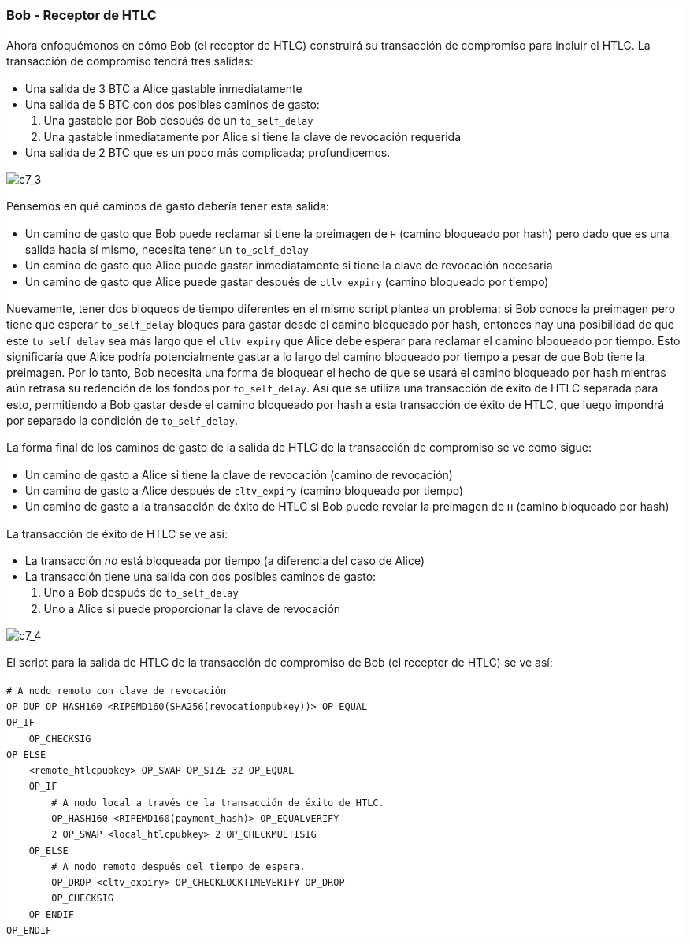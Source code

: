 ### Bob - Receptor de HTLC

Ahora enfoquémonos en cómo Bob (el receptor de HTLC) construirá su transacción de compromiso para incluir el HTLC. La transacción de compromiso tendrá tres salidas:
- Una salida de 3 BTC a Alice gastable inmediatamente
- Una salida de 5 BTC con dos posibles caminos de gasto:
    1. Una gastable por Bob después de un `to_self_delay`
    2. Una gastable inmediatamente por Alice si tiene la clave de revocación requerida
- Una salida de 2 BTC que es un poco más complicada; profundicemos.

![c7_3](https://cdn.satellite.earth/a4ad18c79dd34f58e81a22e97dcd50801c59dc50e2a552437f405fc1dcc8de46.png)

Pensemos en qué caminos de gasto debería tener esta salida:
- Un camino de gasto que Bob puede reclamar si tiene la preimagen de `H` (camino bloqueado por hash) pero dado que es una salida hacia sí mismo, necesita tener un `to_self_delay`
- Un camino de gasto que Alice puede gastar inmediatamente si tiene la clave de revocación necesaria
- Un camino de gasto que Alice puede gastar después de `ctlv_expiry` (camino bloqueado por tiempo)

Nuevamente, tener dos bloqueos de tiempo diferentes en el mismo script plantea un problema: si Bob conoce la preimagen pero tiene que esperar `to_self_delay` bloques para gastar desde el camino bloqueado por hash, entonces hay una posibilidad de que este `to_self_delay` sea más largo que el `cltv_expiry` que Alice debe esperar para reclamar el camino bloqueado por tiempo. Esto significaría que Alice podría potencialmente gastar a lo largo del camino bloqueado por tiempo a pesar de que Bob tiene la preimagen. Por lo tanto, Bob necesita una forma de bloquear el hecho de que se usará el camino bloqueado por hash mientras aún retrasa su redención de los fondos por `to_self_delay`. Así que se utiliza una transacción de éxito de HTLC separada para esto, permitiendo a Bob gastar desde el camino bloqueado por hash a esta transacción de éxito de HTLC, que luego impondrá por separado la condición de `to_self_delay`.

La forma final de los caminos de gasto de la salida de HTLC de la transacción de compromiso se ve como sigue:
- Un camino de gasto a Alice si tiene la clave de revocación (camino de revocación)
- Un camino de gasto a Alice después de `cltv_expiry` (camino bloqueado por tiempo)
- Un camino de gasto a la transacción de éxito de HTLC si Bob puede revelar la preimagen de `H` (camino bloqueado por hash)

La transacción de éxito de HTLC se ve así:
- La transacción *no* está bloqueada por tiempo (a diferencia del caso de Alice)
- La transacción tiene una salida con dos posibles caminos de gasto:
    1. Uno a Bob después de `to_self_delay`
    2. Uno a Alice si puede proporcionar la clave de revocación

![c7_4](https://cdn.satellite.earth/8ad93e6bf7e47d71f585e94af879487c235c5a001248b77a060b8878502bf97b.png)

El script para la salida de HTLC de la transacción de compromiso de Bob (el receptor de HTLC) se ve así:

```
# A nodo remoto con clave de revocación
OP_DUP OP_HASH160 <RIPEMD160(SHA256(revocationpubkey))> OP_EQUAL
OP_IF
    OP_CHECKSIG
OP_ELSE
    <remote_htlcpubkey> OP_SWAP OP_SIZE 32 OP_EQUAL
    OP_IF
        # A nodo local a través de la transacción de éxito de HTLC.
        OP_HASH160 <RIPEMD160(payment_hash)> OP_EQUALVERIFY
        2 OP_SWAP <local_htlcpubkey> 2 OP_CHECKMULTISIG
    OP_ELSE
        # A nodo remoto después del tiempo de espera.
        OP_DROP <cltv_expiry> OP_CHECKLOCKTIMEVERIFY OP_DROP
        OP_CHECKSIG
    OP_ENDIF
OP_ENDIF
```
